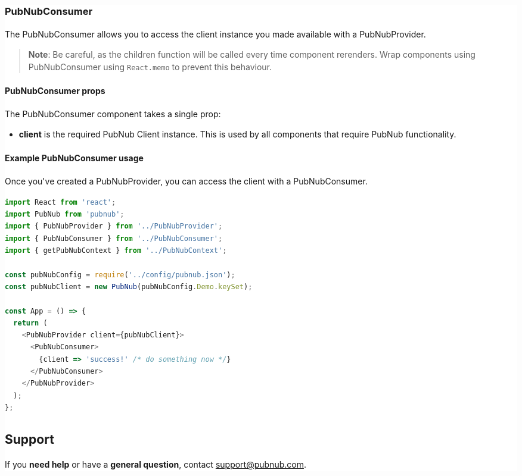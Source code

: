 ### PubNubConsumer

The PubNubConsumer allows you to access the client instance you made available with a PubNubProvider.

> **Note**: Be careful, as the children function will be called every time component rerenders. Wrap components using PubNubConsumer using `React.memo` to prevent this behaviour.

#### PubNubConsumer props

The PubNubConsumer component takes a single prop:

* **client** is the required PubNub Client instance. This is used by all components that require PubNub functionality.

#### Example PubNubConsumer usage

Once you've created a PubNubProvider, you can access the client with a PubNubConsumer.

```js
import React from 'react';
import PubNub from 'pubnub';
import { PubNubProvider } from '../PubNubProvider';
import { PubNubConsumer } from '../PubNubConsumer';
import { getPubNubContext } from '../PubNubContext';

const pubNubConfig = require('../config/pubnub.json');
const pubNubClient = new PubNub(pubNubConfig.Demo.keySet);

const App = () => {
  return (
    <PubNubProvider client={pubNubClient}>
      <PubNubConsumer>
        {client => 'success!' /* do something now */}
      </PubNubConsumer>
    </PubNubProvider>
  );
};
```

## Support

If you **need help** or have a **general question**, contact support@pubnub.com.
